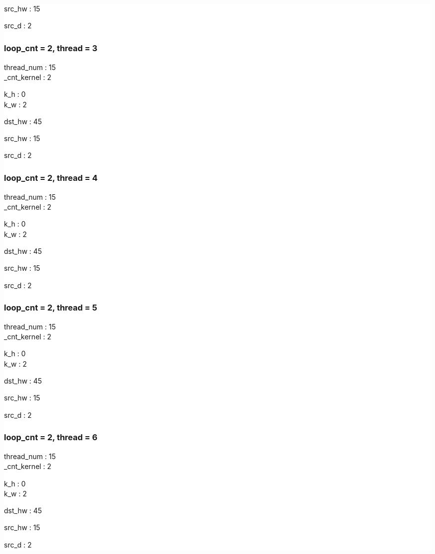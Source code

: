 src_hw : 15  

src_d : 2  

### loop_cnt = 2, thread = 3  

thread_num : 15  
_cnt_kernel : 2  

k_h : 0  
k_w : 2  

dst_hw : 45  

src_hw : 15  

src_d : 2  

### loop_cnt = 2, thread = 4  

thread_num : 15  
_cnt_kernel : 2  

k_h : 0  
k_w : 2  

dst_hw : 45  

src_hw : 15  

src_d : 2  

### loop_cnt = 2, thread = 5  

thread_num : 15  
_cnt_kernel : 2  

k_h : 0  
k_w : 2  

dst_hw : 45  

src_hw : 15  

src_d : 2  

### loop_cnt = 2, thread = 6  

thread_num : 15  
_cnt_kernel : 2  

k_h : 0  
k_w : 2  

dst_hw : 45  

src_hw : 15  

src_d : 2  
